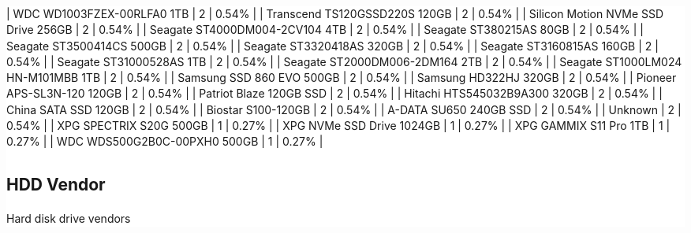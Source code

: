 | WDC WD1003FZEX-00RLFA0 1TB          | 2        | 0.54%   |
| Transcend TS120GSSD220S 120GB       | 2        | 0.54%   |
| Silicon Motion NVMe SSD Drive 256GB | 2        | 0.54%   |
| Seagate ST4000DM004-2CV104 4TB      | 2        | 0.54%   |
| Seagate ST380215AS 80GB             | 2        | 0.54%   |
| Seagate ST3500414CS 500GB           | 2        | 0.54%   |
| Seagate ST3320418AS 320GB           | 2        | 0.54%   |
| Seagate ST3160815AS 160GB           | 2        | 0.54%   |
| Seagate ST31000528AS 1TB            | 2        | 0.54%   |
| Seagate ST2000DM006-2DM164 2TB      | 2        | 0.54%   |
| Seagate ST1000LM024 HN-M101MBB 1TB  | 2        | 0.54%   |
| Samsung SSD 860 EVO 500GB           | 2        | 0.54%   |
| Samsung HD322HJ 320GB               | 2        | 0.54%   |
| Pioneer APS-SL3N-120 120GB          | 2        | 0.54%   |
| Patriot Blaze 120GB SSD             | 2        | 0.54%   |
| Hitachi HTS545032B9A300 320GB       | 2        | 0.54%   |
| China SATA SSD 120GB                | 2        | 0.54%   |
| Biostar S100-120GB                  | 2        | 0.54%   |
| A-DATA SU650 240GB SSD              | 2        | 0.54%   |
| Unknown                             | 2        | 0.54%   |
| XPG SPECTRIX S20G 500GB             | 1        | 0.27%   |
| XPG NVMe SSD Drive 1024GB           | 1        | 0.27%   |
| XPG GAMMIX S11 Pro 1TB              | 1        | 0.27%   |
| WDC WDS500G2B0C-00PXH0 500GB        | 1        | 0.27%   |

HDD Vendor
----------

Hard disk drive vendors
